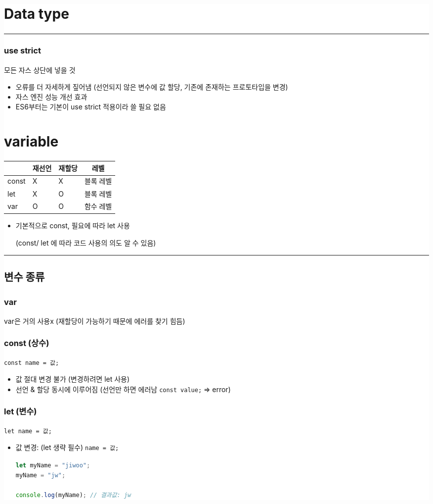 # Data type

---

### use strict

모든 자스 상단에 넣을 것 

- 오류를 더 자세하게 짚어냄 (선언되지 않은 변수에 값 할당, 기존에 존재하는 프로토타입을 변경)
- 자스 엔진 성능 개선 효과
- ES6부터는 기본이 use strict 적용이라 쓸 필요 없음

# variable

|  | 재선언 | 재할당 | 레벨 |
| --- | --- | --- | --- |
| const | X | X | 블록 레벨 |
| let | X | O | 블록 레벨 |
| var | O | O | 함수 레벨 |
- 기본적으로 const, 필요에 따라 let 사용
    
    (const/ let 에 따라 코드 사용의 의도 알 수 있음)
    

---

## 변수 종류

### var

var은 거의 사용x (재할당이 가능하기 때문에 에러를 찾기 힘듬)

### **const (상수)**

`const name = 값;`

- 값 절대 변경 불가 (변경하려면 let 사용)
- 선언 & 할당 동시에 이루어짐 
(선언만 하면 에러남 `const value;` ⇒ error)

### **let (변수)**

`let name = 값;`

- 값 변경: (let 생략 필수)  `name = 값;`
    
    ```jsx
    let myName = "jiwoo";
    myName = "jw";
    
    console.log(myName); // 결과값: jw
    ```
    